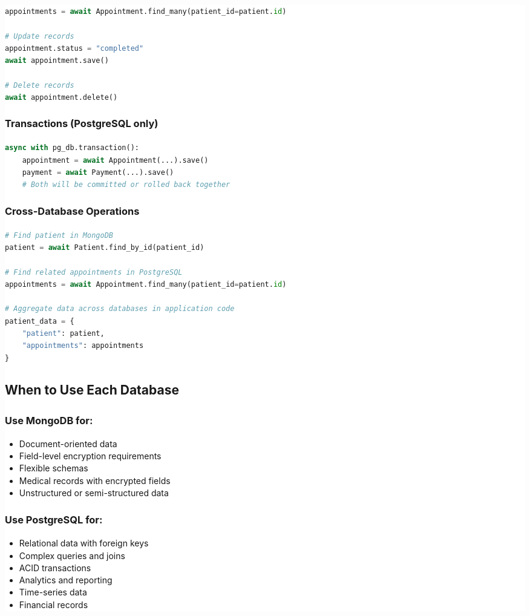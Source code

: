 ```python
appointments = await Appointment.find_many(patient_id=patient.id)

# Update records
appointment.status = "completed"
await appointment.save()

# Delete records
await appointment.delete()
```

### Transactions (PostgreSQL only)

```python
async with pg_db.transaction():
    appointment = await Appointment(...).save()
    payment = await Payment(...).save()
    # Both will be committed or rolled back together
```

### Cross-Database Operations

```python
# Find patient in MongoDB
patient = await Patient.find_by_id(patient_id)

# Find related appointments in PostgreSQL
appointments = await Appointment.find_many(patient_id=patient.id)

# Aggregate data across databases in application code
patient_data = {
    "patient": patient,
    "appointments": appointments
}
```

## When to Use Each Database

### Use MongoDB for:
- Document-oriented data
- Field-level encryption requirements
- Flexible schemas
- Medical records with encrypted fields
- Unstructured or semi-structured data

### Use PostgreSQL for:
- Relational data with foreign keys
- Complex queries and joins
- ACID transactions
- Analytics and reporting
- Time-series data
- Financial records
